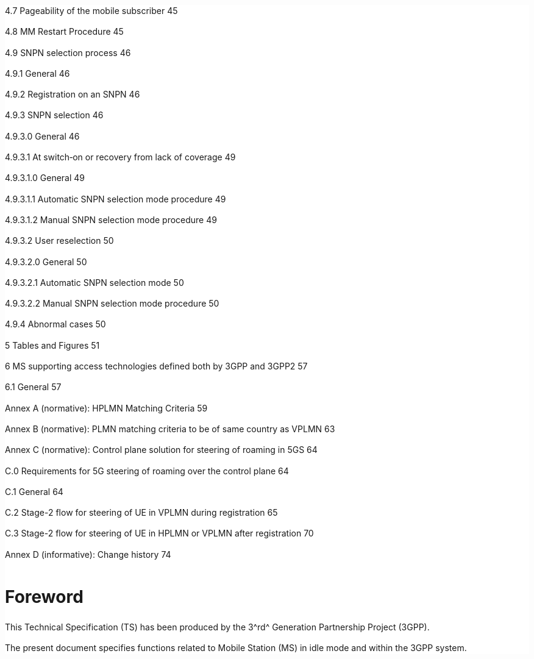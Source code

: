 4.7 Pageability of the mobile subscriber 45

4.8 MM Restart Procedure 45

4.9 SNPN selection process 46

4.9.1 General 46

4.9.2 Registration on an SNPN 46

4.9.3 SNPN selection 46

4.9.3.0 General 46

4.9.3.1 At switch‑on or recovery from lack of coverage 49

4.9.3.1.0 General 49

4.9.3.1.1 Automatic SNPN selection mode procedure 49

4.9.3.1.2 Manual SNPN selection mode procedure 49

4.9.3.2 User reselection 50

4.9.3.2.0 General 50

4.9.3.2.1 Automatic SNPN selection mode 50

4.9.3.2.2 Manual SNPN selection mode procedure 50

4.9.4 Abnormal cases 50

5 Tables and Figures 51

6 MS supporting access technologies defined both by 3GPP and 3GPP2 57

6.1 General 57

Annex A (normative): HPLMN Matching Criteria 59

Annex B (normative): PLMN matching criteria to be of same country as
VPLMN 63

Annex C (normative): Control plane solution for steering of roaming in
5GS 64

C.0 Requirements for 5G steering of roaming over the control plane 64

C.1 General 64

C.2 Stage-2 flow for steering of UE in VPLMN during registration 65

C.3 Stage-2 flow for steering of UE in HPLMN or VPLMN after registration
70

Annex D (informative): Change history 74

Foreword
========

This Technical Specification (TS) has been produced by the 3^rd^
Generation Partnership Project (3GPP).

The present document specifies functions related to Mobile Station (MS)
in idle mode and within the 3GPP system.

